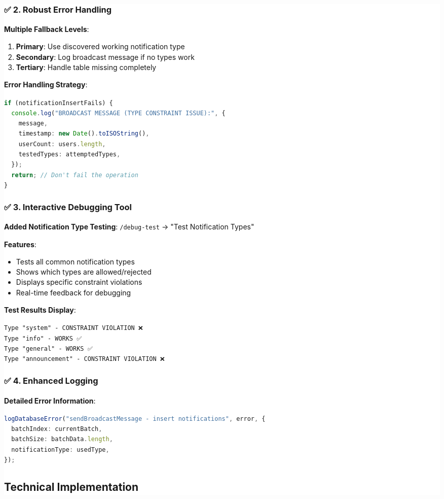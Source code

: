### ✅ 2. Robust Error Handling

**Multiple Fallback Levels**:

1. **Primary**: Use discovered working notification type
2. **Secondary**: Log broadcast message if no types work
3. **Tertiary**: Handle table missing completely

**Error Handling Strategy**:

```typescript
if (notificationInsertFails) {
  console.log("BROADCAST MESSAGE (TYPE CONSTRAINT ISSUE):", {
    message,
    timestamp: new Date().toISOString(),
    userCount: users.length,
    testedTypes: attemptedTypes,
  });
  return; // Don't fail the operation
}
```

### ✅ 3. Interactive Debugging Tool

**Added Notification Type Testing**: `/debug-test` → "Test Notification Types"

**Features**:

- Tests all common notification types
- Shows which types are allowed/rejected
- Displays specific constraint violations
- Real-time feedback for debugging

**Test Results Display**:

```
Type "system" - CONSTRAINT VIOLATION ❌
Type "info" - WORKS ✅
Type "general" - WORKS ✅
Type "announcement" - CONSTRAINT VIOLATION ❌
```

### ✅ 4. Enhanced Logging

**Detailed Error Information**:

```typescript
logDatabaseError("sendBroadcastMessage - insert notifications", error, {
  batchIndex: currentBatch,
  batchSize: batchData.length,
  notificationType: usedType,
});
```

## Technical Implementation
